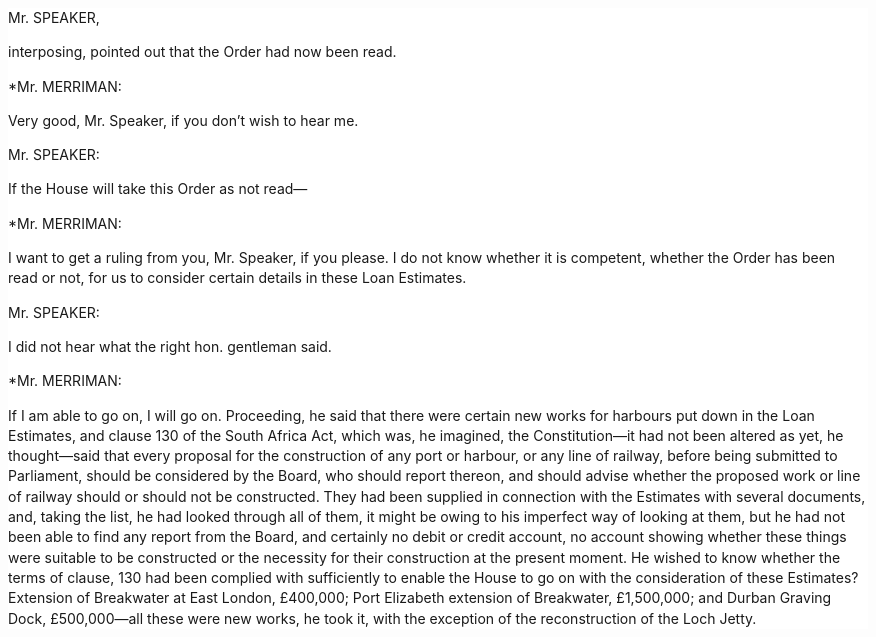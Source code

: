 <from>Mr. <person refersTo="hansard_za">SPEAKER</person>,</from>

<p>interposing, pointed out that the Order had now been read.</p>

</speech>

<speech by="#merriman">

<from>*Mr. <person refersTo="hansard_za">MERRIMAN</person>:</from>

<p>Very good, Mr. Speaker, if you don&#x2019;t wish to hear me.</p>

</speech>

<speech by="#speaker">

<from>Mr. <person refersTo="hansard_za">SPEAKER</person>:</from>

<p>If the House will take this Order as not read&#x2014;</p>

</speech>

<speech by="#merriman">

<from>*Mr. <person refersTo="hansard_za">MERRIMAN</person>:</from>

<p>I want to get a ruling from you, Mr. Speaker, if you please. I do not know whether it is competent, whether the Order has been read or not, for us to consider certain details in these Loan Estimates.</p>

</speech>

<speech by="#speaker">

<from>Mr. <person refersTo="hansard_za">SPEAKER</person>:</from>

<p>I did not hear what the right hon. gentleman said.</p>

</speech>

<speech by="#merriman">

<from>*Mr. <person refersTo="hansard_za">MERRIMAN</person>:</from>

<p>If I am able to go on, I will go on. Proceeding, he said that there were certain new works for harbours put down in the Loan Estimates, and clause 130 of the South Africa Act, which was, he imagined, the Constitution&#x2014;it had not been altered as yet, he thought&#x2014;said that every proposal for the construction of any port or harbour, or any line of railway, before being submitted to Parliament, should be considered by the Board, who should report thereon, and should advise whether the proposed work or line of railway should or should not be constructed. They had been supplied in connection with the Estimates with several documents, and, taking the list, he had looked through all of them, it might be owing to his imperfect way of looking at them, but he had not been able to find any report from the Board, and certainly no debit or credit account, no account showing whether these things were suitable to be constructed or the necessity for their construction at the present moment. He wished to know whether the terms of clause, 130 had been complied with sufficiently to enable the House to go on with the consideration of these Estimates? Extension of Breakwater at East London, &#x00A3;400,000; Port Elizabeth extension of Breakwater, &#x00A3;1,500,000; and Durban Graving Dock, &#x00A3;500,000&#x2014;all these were new works, he took it, with the exception of the reconstruction of the Loch Jetty.</p>

</speech>
